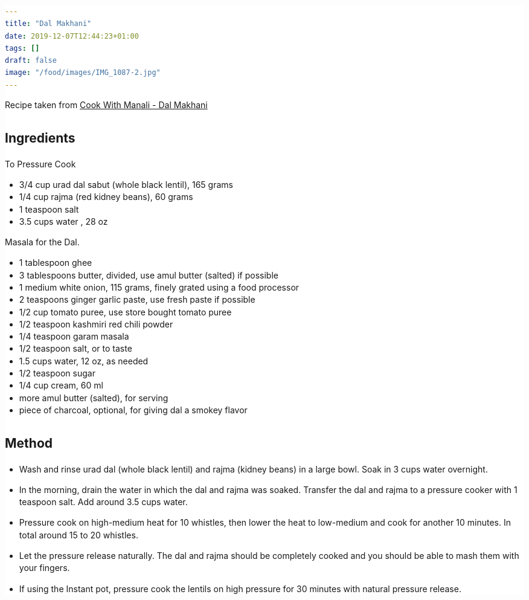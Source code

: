 ```yaml
---
title: "Dal Makhani"
date: 2019-12-07T12:44:23+01:00
tags: []
draft: false
image: "/food/images/IMG_1087-2.jpg"
---
```


Recipe taken from <a href=https://www.cookwithmanali.com/dal-makhani/ target="_blank">Cook With Manali - Dal Makhani</a>

## Ingredients 

To Pressure Cook 

* 3/4 cup urad dal sabut (whole black lentil), 165 grams
* 1/4 cup rajma (red kidney beans), 60 grams
* 1 teaspoon salt
* 3.5 cups water , 28 oz

Masala for the Dal.

* 1 tablespoon ghee
* 3 tablespoons butter, divided, use amul butter (salted) if possible
* 1 medium white onion, 115 grams, finely grated using a food processor
* 2 teaspoons ginger garlic paste, use fresh paste if possible
* 1/2 cup tomato puree, use store bought tomato puree
* 1/2 teaspoon kashmiri red chili powder
* 1/4 teaspoon garam masala
* 1/2 teaspoon salt, or to taste
* 1.5 cups water, 12 oz, as needed
* 1/2 teaspoon sugar
* 1/4 cup cream, 60 ml
* more amul butter (salted), for serving
* piece of charcoal, optional, for giving dal a smokey flavor

## Method 

* Wash and rinse urad dal (whole black lentil) and rajma (kidney beans) in a large bowl. Soak in 3 cups water overnight.

* In the morning, drain the water in which the dal and rajma was soaked. Transfer the dal and rajma to a pressure cooker with 1 teaspoon salt. Add around 3.5 cups water. 

* Pressure cook on high-medium heat for 10 whistles, then lower the heat to low-medium and cook for another 10 minutes. In total around 15 to 20 whistles.

* Let the pressure release naturally. The dal and rajma should be completely cooked and you should be able to mash them with your fingers. 

* If using the Instant pot, pressure cook the lentils on high pressure for 30 minutes with natural pressure release.
